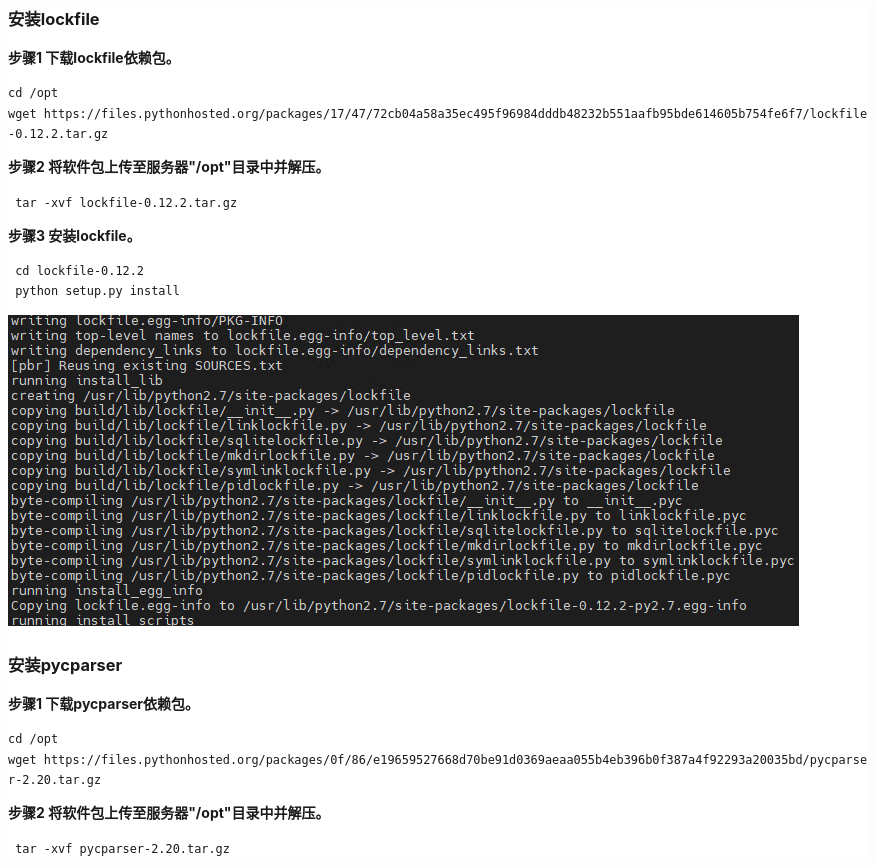 

### 安装lockfile

**步骤1 下载lockfile依赖包。**

```
cd /opt                                                              
wget https://files.pythonhosted.org/packages/17/47/72cb04a58a35ec495f96984dddb48232b551aafb95bde614605b754fe6f7/lockfile-0.12.2.tar.gz 
```

**步骤2 将软件包上传至服务器"/opt"目录中并解压。**

```
 tar -xvf lockfile-0.12.2.tar.gz
```

**步骤3 安装lockfile。**

```
 cd lockfile-0.12.2                                                    
 python setup.py install                                               
```

![](./media/image14.png)



### 安装pycparser

**步骤1 下载pycparser依赖包。**

```
cd /opt                                                               
wget https://files.pythonhosted.org/packages/0f/86/e19659527668d70be91d0369aeaa055b4eb396b0f387a4f92293a20035bd/pycparser-2.20.tar.gz 
```

**步骤2 将软件包上传至服务器"/opt"目录中并解压。**

```
 tar -xvf pycparser-2.20.tar.gz
```
